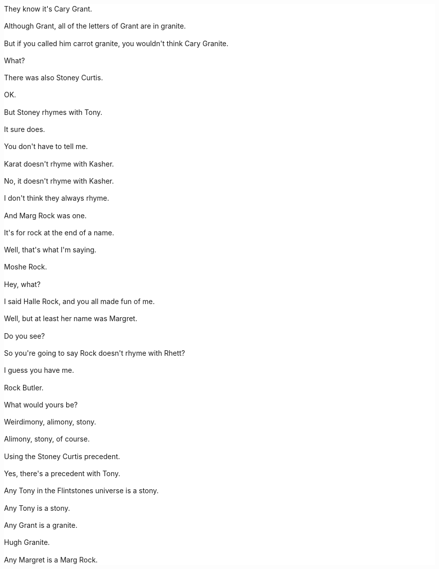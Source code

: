They know it's Cary Grant.

Although Grant, all of the letters of Grant are in granite.

But if you called him carrot granite, you wouldn't think Cary Granite.

What?

There was also Stoney Curtis.

OK.

But Stoney rhymes with Tony.

It sure does.

You don't have to tell me.

Karat doesn't rhyme with Kasher.

No, it doesn't rhyme with Kasher.

I don't think they always rhyme.

And Marg Rock was one.

It's for rock at the end of a name.

Well, that's what I'm saying.

Moshe Rock.

Hey, what?

I said Halle Rock, and you all made fun of me.

Well, but at least her name was Margret.

Do you see?

So you're going to say Rock doesn't rhyme with Rhett?

I guess you have me.

Rock Butler.

What would yours be?

Weirdimony, alimony, stony.

Alimony, stony, of course.

Using the Stoney Curtis precedent.

Yes, there's a precedent with Tony.

Any Tony in the Flintstones universe is a stony.

Any Tony is a stony.

Any Grant is a granite.

Hugh Granite.

Any Margret is a Marg Rock.
